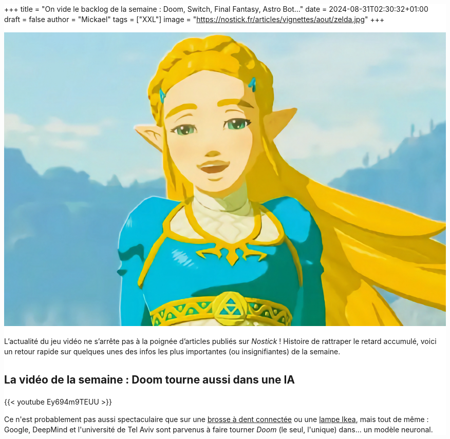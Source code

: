+++
title = "On vide le backlog de la semaine : Doom, Switch, Final Fantasy, Astro Bot…"
date = 2024-08-31T02:30:32+01:00
draft = false
author = "Mickael"
tags = ["XXL"]
image = "https://nostick.fr/articles/vignettes/aout/zelda.jpg"
+++

![Zelda](zelda.jpg "Le soulagement du week-end (allégorie).")

L’actualité du jeu vidéo ne s’arrête pas à la poignée d’articles publiés sur *Nostick* ! Histoire de rattraper le retard accumulé, voici un retour rapide sur quelques unes des infos les plus importantes (ou insignifiantes) de la semaine.

## La vidéo de la semaine : Doom tourne aussi dans une IA

{{< youtube Ey694m9TEUU >}}

Ce n'est probablement pas aussi spectaculaire que sur une [brosse à dent connectée](https://www.reddit.com/r/itrunsdoom/comments/1b2lgxw/doom_runs_on_wifi_toothbrush_without_hardware_mods/) ou une [lampe Ikea](https://www.slashgear.com/ikea-tradfri-smart-lamp-can-sort-of-run-doom-15678171/), mais tout de même : Google, DeepMind et l'université de Tel Aviv sont parvenus à faire tourner *Doom* (le seul, l'unique) dans… un modèle neuronal.
